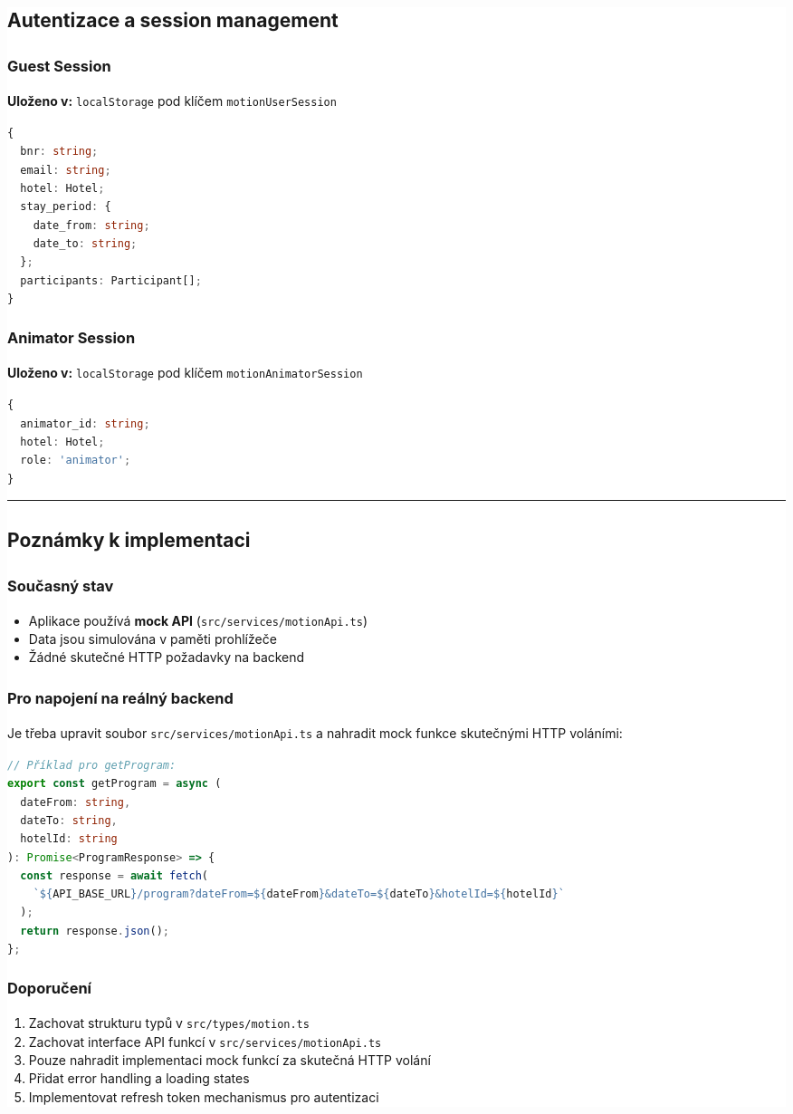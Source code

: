 
## Autentizace a session management

### Guest Session
**Uloženo v:** `localStorage` pod klíčem `motionUserSession`

```typescript
{
  bnr: string;
  email: string;
  hotel: Hotel;
  stay_period: {
    date_from: string;
    date_to: string;
  };
  participants: Participant[];
}
```

### Animator Session
**Uloženo v:** `localStorage` pod klíčem `motionAnimatorSession`

```typescript
{
  animator_id: string;
  hotel: Hotel;
  role: 'animator';
}
```

---

## Poznámky k implementaci

### Současný stav
- Aplikace používá **mock API** (`src/services/motionApi.ts`)
- Data jsou simulována v paměti prohlížeče
- Žádné skutečné HTTP požadavky na backend

### Pro napojení na reálný backend
Je třeba upravit soubor `src/services/motionApi.ts` a nahradit mock funkce skutečnými HTTP voláními:

```typescript
// Příklad pro getProgram:
export const getProgram = async (
  dateFrom: string, 
  dateTo: string, 
  hotelId: string
): Promise<ProgramResponse> => {
  const response = await fetch(
    `${API_BASE_URL}/program?dateFrom=${dateFrom}&dateTo=${dateTo}&hotelId=${hotelId}`
  );
  return response.json();
};
```

### Doporučení
1. Zachovat strukturu typů v `src/types/motion.ts`
2. Zachovat interface API funkcí v `src/services/motionApi.ts`
3. Pouze nahradit implementaci mock funkcí za skutečná HTTP volání
4. Přidat error handling a loading states
5. Implementovat refresh token mechanismus pro autentizaci
